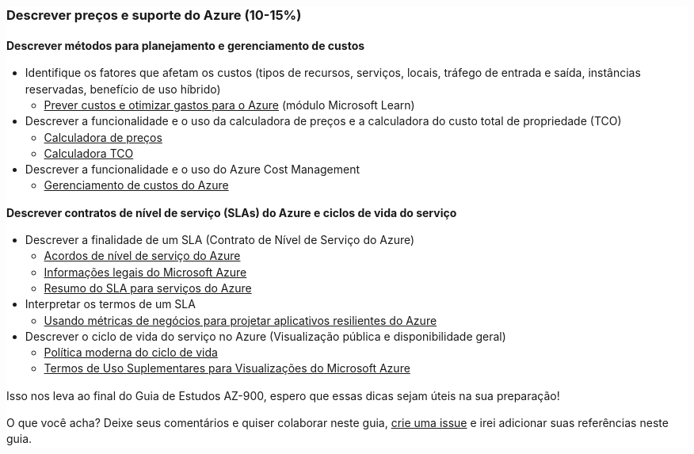 ### Descrever preços e suporte do Azure (10-15%)

**Descrever métodos para planejamento e gerenciamento de custos**

-   Identifique os fatores que afetam os custos (tipos de recursos, serviços, locais, tráfego de entrada e saída, instâncias reservadas, benefício de uso híbrido)
    -   [Prever custos e otimizar gastos para o Azure](https://docs.microsoft.com/pt-br/learn/modules/predict-costs-and-optimize-spending?WT.mc_id=github-guide-cyzanon) (módulo Microsoft Learn)
-   Descrever a funcionalidade e o uso da calculadora de preços e a calculadora do custo total de propriedade (TCO)
    -   [Calculadora de preços](https://azure.microsoft.com/pt-br/pricing/calculator?WT.mc_id=github-guide-cyzanon)
    -   [Calculadora TCO](https://azure.microsoft.com/pt-br/pricing/tco/calculator?WT.mc_id=github-guide-cyzanon)
-   Descrever a funcionalidade e o uso do Azure Cost Management
    -   [Gerenciamento de custos do Azure](https://azure.microsoft.com/pt-br/services/cost-management?WT.mc_id=github-guide-cyzanon)

**Descrever contratos de nível de serviço (SLAs) do Azure e ciclos de vida do serviço**

-   Descrever a finalidade de um SLA (Contrato de Nível de Serviço do Azure)
    -   [Acordos de nível de serviço do Azure](https://azure.microsoft.com/pt-br/support/legal/sla?WT.mc_id=github-guide-cyzanon)
    -   [Informações legais do Microsoft Azure](https://azure.microsoft.com/pt-br/support/legal?WT.mc_id=github-guide-cyzanon)
    -   [Resumo do SLA para serviços do Azure](https://azure.microsoft.com/pt-br/support/legal/sla/summary?WT.mc_id=github-guide-cyzanon)
-   Interpretar os termos de um SLA
    -   [Usando métricas de negócios para projetar aplicativos resilientes do Azure](https://docs.microsoft.com/pt-br/azure/architecture/framework/resiliency/business-metrics?WT.mc_id=github-guide-cyzanon)
-   Descrever o ciclo de vida do serviço no Azure (Visualização pública e disponibilidade geral)
    -   [Política moderna do ciclo de vida](https://support.microsoft.com/pt-br/help/30881/modern-lifecycle-policy?WT.mc_id=github-guide-cyzanon)
    -   [Termos de Uso Suplementares para Visualizações do Microsoft Azure](https://azure.microsoft.com/pt-br/support/legal/preview-supplemental-terms?WT.mc_id=github-guide-cyzanon)
    

Isso nos leva ao final do Guia de Estudos AZ-900, espero que essas dicas sejam úteis na sua preparação!

O que você acha? Deixe seus comentários e quiser colaborar neste guia, [crie uma issue](https://github.com/cyz/guia-de-estudos-certificacoes/issues) e irei adicionar suas referências neste guia.

